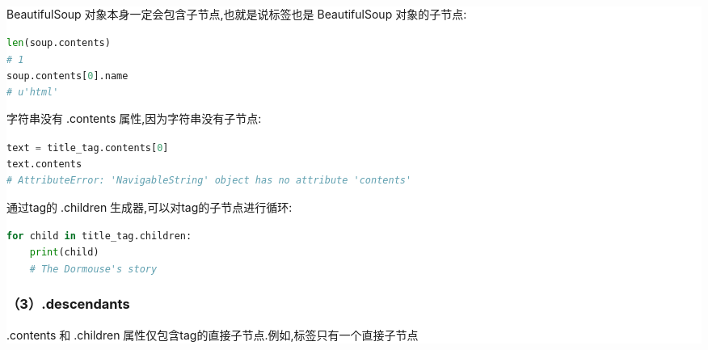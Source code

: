 BeautifulSoup 对象本身一定会包含子节点,也就是说<html>标签也是 BeautifulSoup 对象的子节点:

```python
len(soup.contents)
# 1
soup.contents[0].name
# u'html'
```

字符串没有 .contents 属性,因为字符串没有子节点:

```python
text = title_tag.contents[0]
text.contents
# AttributeError: 'NavigableString' object has no attribute 'contents'
```

通过tag的 .children 生成器,可以对tag的子节点进行循环:

```python
for child in title_tag.children:
    print(child)
    # The Dormouse's story
```

### （3）.descendants

.contents 和 .children 属性仅包含tag的直接子节点.例如,<head>标签只有一个直接子节点<title>

```python
head_tag.contents
# [<title>The Dormouse's story</title>]
```

但是<title>标签也包含一个子节点:字符串 “The Dormouse’s story”,这种情况下字符串 “The Dormouse’s story”也属于<head>标签的子孙节点. .descendants 属性可以对所有tag的子孙节点进行递归循环 [[5\]](https://beautifulsoup.readthedocs.io/zh_CN/v4.4.0/#id92) :

```python
for child in head_tag.descendants:
    print(child)
    # <title>The Dormouse's story</title>
    # The Dormouse's story
```

上面的例子中, <head>标签只有一个子节点,但是有2个子孙节点:<head>节点和<head>的子节点, BeautifulSoup 有一个直接子节点(<html>节点),却有很多子孙节点:

```python
len(list(soup.children))
# 1
len(list(soup.descendants))
# 25
```

### （4）.string

如果tag只有一个 NavigableString 类型子节点,那么这个tag可以使用 .string 得到子节点:

```python
title_tag.string
# u'The Dormouse's story'
```
